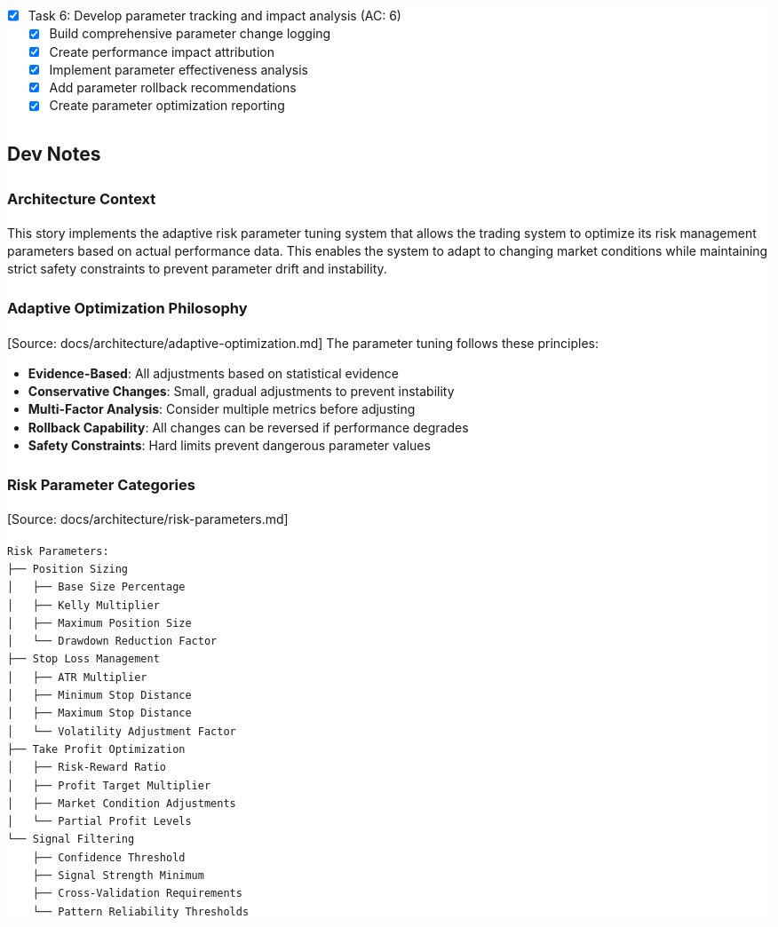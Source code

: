 - [x] Task 6: Develop parameter tracking and impact analysis (AC: 6)
  - [x] Build comprehensive parameter change logging
  - [x] Create performance impact attribution
  - [x] Implement parameter effectiveness analysis
  - [x] Add parameter rollback recommendations
  - [x] Create parameter optimization reporting

## Dev Notes

### Architecture Context
This story implements the adaptive risk parameter tuning system that allows the trading system to optimize its risk management parameters based on actual performance data. This enables the system to adapt to changing market conditions while maintaining strict safety constraints to prevent parameter drift and instability.

### Adaptive Optimization Philosophy
[Source: docs/architecture/adaptive-optimization.md]
The parameter tuning follows these principles:
- **Evidence-Based**: All adjustments based on statistical evidence
- **Conservative Changes**: Small, gradual adjustments to prevent instability
- **Multi-Factor Analysis**: Consider multiple metrics before adjusting
- **Rollback Capability**: All changes can be reversed if performance degrades
- **Safety Constraints**: Hard limits prevent dangerous parameter values

### Risk Parameter Categories
[Source: docs/architecture/risk-parameters.md]
```
Risk Parameters:
├── Position Sizing
│   ├── Base Size Percentage
│   ├── Kelly Multiplier
│   ├── Maximum Position Size
│   └── Drawdown Reduction Factor
├── Stop Loss Management
│   ├── ATR Multiplier
│   ├── Minimum Stop Distance
│   ├── Maximum Stop Distance
│   └── Volatility Adjustment Factor
├── Take Profit Optimization
│   ├── Risk-Reward Ratio
│   ├── Profit Target Multiplier
│   ├── Market Condition Adjustments
│   └── Partial Profit Levels
└── Signal Filtering
    ├── Confidence Threshold
    ├── Signal Strength Minimum
    ├── Cross-Validation Requirements
    └── Pattern Reliability Thresholds
```
